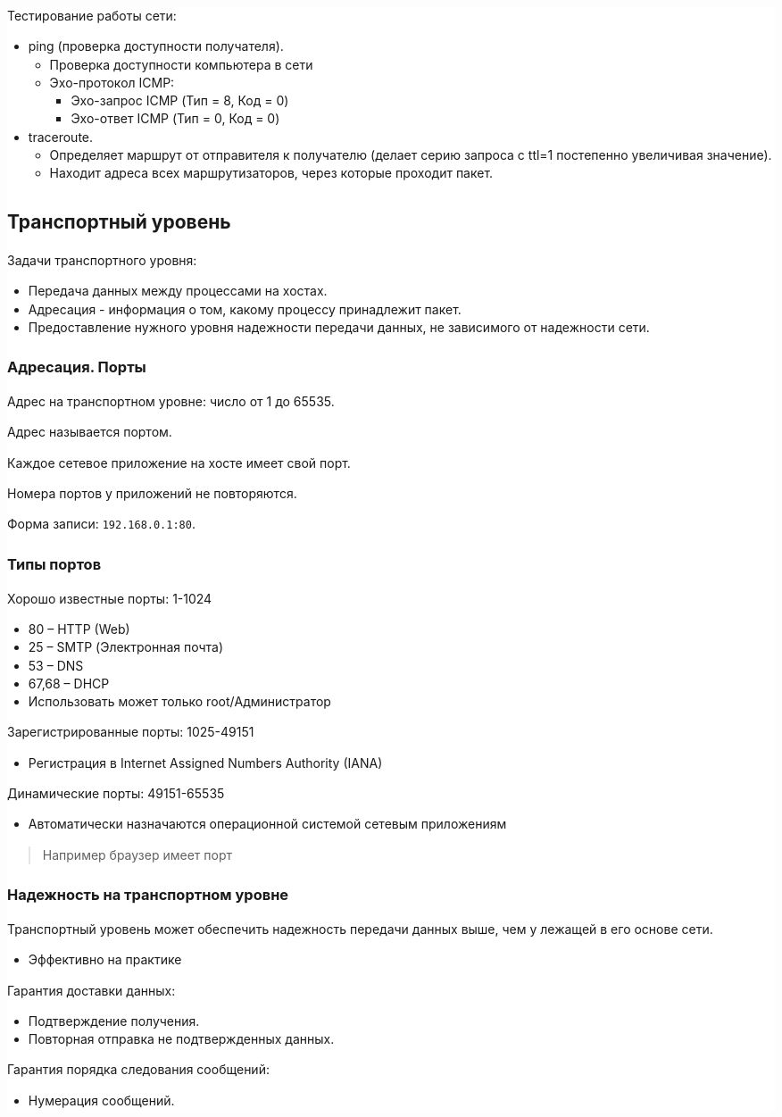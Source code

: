 Тестирование работы сети:
- ping (проверка доступности получателя).
    - Проверка доступности компьютера в сети
    - Эхо-протокол ICMP:
        - Эхо-запрос ICMP (Тип = 8, Код = 0)
        - Эхо-ответ ICMP (Тип = 0, Код = 0)
- traceroute.
    - Определяет маршрут от отправителя к получателю (делает серию запроса с ttl=1 постепенно увеличивая значение).
    - Находит адреса всех маршрутизаторов, через которые проходит пакет.

## Транспортный уровень

Задачи транспортного уровня:
- Передача данных между процессами на хостах.
- Адресация - информация о том, какому процессу принадлежит пакет.
- Предоставление нужного уровня надежности передачи данных, не зависимого от надежности сети.

### Адресация. Порты
Адрес на транспортном уровне: число от 1 до 65535.

Адрес называется портом.

Каждое сетевое приложение на хосте имеет свой порт.

Номера портов у приложений не повторяются.

Форма записи: `192.168.0.1:80`.

### Типы портов
Хорошо известные порты: 1-1024
- 80 – HTTP (Web)
- 25 – SMTP (Электронная почта)
- 53 – DNS
- 67,68 – DHCP
- Использовать может только root/Администратор

Зарегистрированные порты: 1025-49151
- Регистрация в Internet Assigned Numbers Authority (IANA)

Динамические порты: 49151-65535
- Автоматически назначаются операционной системой сетевым приложениям
> Например браузер имеет порт

### Надежность на транспортном уровне
Транспортный уровень может обеспечить надежность передачи данных выше, чем у лежащей в его основе сети.
- Эффективно на практике

Гарантия доставки данных:
- Подтверждение получения.
- Повторная отправка не подтвержденных данных.

Гарантия порядка следования сообщений:
- Нумерация сообщений.
